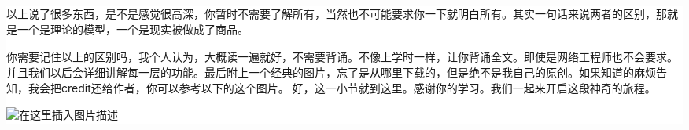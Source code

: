 以上说了很多东西，是不是感觉很高深，你暂时不需要了解所有，当然也不可能要求你一下就明白所有。其实一句话来说两者的区别，那就是一个是理论的模型，一个是现实被做成了商品。

你需要记住以上的区别吗，我个人认为，大概读一遍就好，不需要背诵。不像上学时一样，让你背诵全文。即使是网络工程师也不会要求。并且我们以后会详细讲解每一层的功能。最后附上一个经典的图片，忘了是从哪里下载的，但是绝不是我自己的原创。如果知道的麻烦告知，我会把credit还给作者，你可以参考以下的这个图片。 好，这一小节就到这里。感谢你的学习。我们一起来开启这段神奇的旅程。

![在这里插入图片描述](assets/20210205161139321.png)